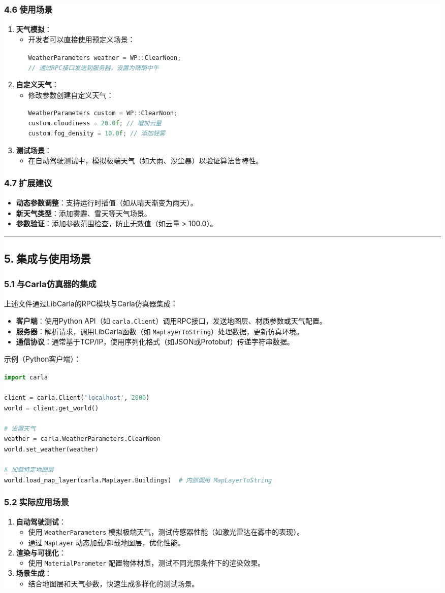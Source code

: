 ### 4.6 使用场景
1. **天气模拟**：
   - 开发者可以直接使用预定义场景：
     ```cpp
     WeatherParameters weather = WP::ClearNoon;
     // 通过RPC接口发送到服务器，设置为晴朗中午
     ```
2. **自定义天气**：
   - 修改参数创建自定义天气：
     ```cpp
     WeatherParameters custom = WP::ClearNoon;
     custom.cloudiness = 20.0f; // 增加云量
     custom.fog_density = 10.0f; // 添加轻雾
     ```
3. **测试场景**：
   - 在自动驾驶测试中，模拟极端天气（如大雨、沙尘暴）以验证算法鲁棒性。

### 4.7 扩展建议
- **动态参数调整**：支持运行时插值（如从晴天渐变为雨天）。
- **新天气类型**：添加雾霾、雪天等天气场景。
- **参数验证**：添加参数范围检查，防止无效值（如云量 > 100.0）。

---

## 5. 集成与使用场景

### 5.1 与Carla仿真器的集成
上述文件通过LibCarla的RPC模块与Carla仿真器集成：
- **客户端**：使用Python API（如 `carla.Client`）调用RPC接口，发送地图层、材质参数或天气配置。
- **服务器**：解析请求，调用LibCarla函数（如 `MapLayerToString`）处理数据，更新仿真环境。
- **通信协议**：通常基于TCP/IP，使用序列化格式（如JSON或Protobuf）传递字符串数据。

示例（Python客户端）：
```python
import carla

client = carla.Client('localhost', 2000)
world = client.get_world()

# 设置天气
weather = carla.WeatherParameters.ClearNoon
world.set_weather(weather)

# 加载特定地图层
world.load_map_layer(carla.MapLayer.Buildings)  # 内部调用 MapLayerToString
```

### 5.2 实际应用场景
1. **自动驾驶测试**：
   - 使用 `WeatherParameters` 模拟极端天气，测试传感器性能（如激光雷达在雾中的表现）。
   - 通过 `MapLayer` 动态加载/卸载地图层，优化性能。
2. **渲染与可视化**：
   - 使用 `MaterialParameter` 配置物体材质，测试不同光照条件下的渲染效果。
3. **场景生成**：
   - 结合地图层和天气参数，快速生成多样化的测试场景。
